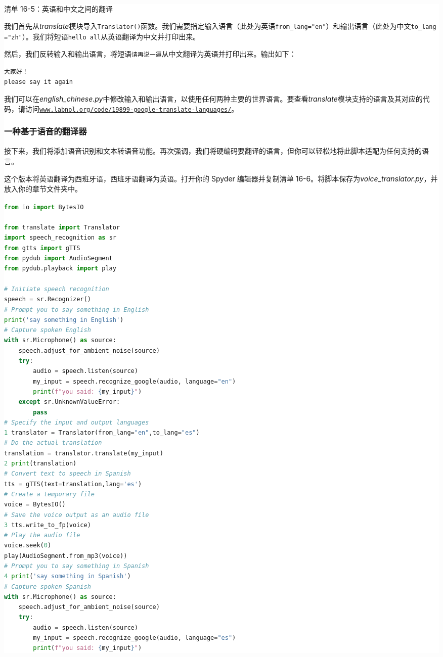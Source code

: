 清单 16-5：英语和中文之间的翻译

我们首先从*translate*模块导入`Translator()`函数。我们需要指定输入语言（此处为英语`from_lang="en"`）和输出语言（此处为中文`to_lang="zh"`）。我们将短语`hello all`从英语翻译为中文并打印出来。

然后，我们反转输入和输出语言，将短语`请再说一遍`从中文翻译为英语并打印出来。输出如下：

```py
大家好！
please say it again
```

我们可以在*english_chinese.py*中修改输入和输出语言，以使用任何两种主要的世界语言。要查看*translate*模块支持的语言及其对应的代码，请访问[`www.labnol.org/code/19899-google-translate-languages/`](https://www.labnol.org/code/19899-google-translate-languages/)。

### 一种基于语音的翻译器

接下来，我们将添加语音识别和文本转语音功能。再次强调，我们将硬编码要翻译的语言，但你可以轻松地将此脚本适配为任何支持的语言。

这个版本将英语翻译为西班牙语，西班牙语翻译为英语。打开你的 Spyder 编辑器并复制清单 16-6。将脚本保存为*voice_translator.py*，并放入你的章节文件夹中。

```py
from io import BytesIO

from translate import Translator
import speech_recognition as sr
from gtts import gTTS
from pydub import AudioSegment
from pydub.playback import play

# Initiate speech recognition
speech = sr.Recognizer()
# Prompt you to say something in English
print('say something in English')
# Capture spoken English 
with sr.Microphone() as source:
    speech.adjust_for_ambient_noise(source)
    try:
        audio = speech.listen(source)
        my_input = speech.recognize_google(audio, language="en")
        print(f"you said: {my_input}")    
    except sr.UnknownValueError:
        pass
# Specify the input and output languages
1 translator = Translator(from_lang="en",to_lang="es")
# Do the actual translation
translation = translator.translate(my_input)
2 print(translation)
# Convert text to speech in Spanish
tts = gTTS(text=translation,lang='es')
# Create a temporary file 
voice = BytesIO()
# Save the voice output as an audio file
3 tts.write_to_fp(voice)
# Play the audio file
voice.seek(0)
play(AudioSegment.from_mp3(voice))
# Prompt you to say something in Spanish
4 print('say something in Spanish')
# Capture spoken Spanish 
with sr.Microphone() as source:
    speech.adjust_for_ambient_noise(source)
    try:
        audio = speech.listen(source)
        my_input = speech.recognize_google(audio, language="es")
        print(f"you said: {my_input}")    
```